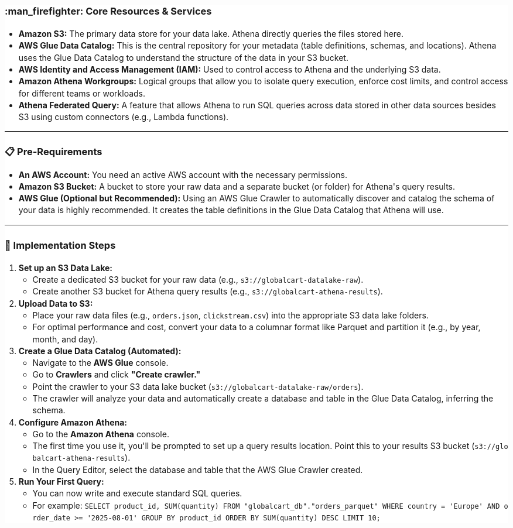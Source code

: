 ### :man\_firefighter: Core Resources & Services

* **Amazon S3:** The primary data store for your data lake. Athena directly queries the files stored here.
* **AWS Glue Data Catalog:** This is the central repository for your metadata (table definitions, schemas, and locations). Athena uses the Glue Data Catalog to understand the structure of the data in your S3 bucket.
* **AWS Identity and Access Management (IAM):** Used to control access to Athena and the underlying S3 data.
* **Amazon Athena Workgroups:** Logical groups that allow you to isolate query execution, enforce cost limits, and control access for different teams or workloads.
* **Athena Federated Query:** A feature that allows Athena to run SQL queries across data stored in other data sources besides S3 using custom connectors (e.g., Lambda functions).

***

### 📋 Pre-Requirements

* **An AWS Account:** You need an active AWS account with the necessary permissions.
* **Amazon S3 Bucket:** A bucket to store your raw data and a separate bucket (or folder) for Athena's query results.
* **AWS Glue (Optional but Recommended):** Using an AWS Glue Crawler to automatically discover and catalog the schema of your data is highly recommended. It creates the table definitions in the Glue Data Catalog that Athena will use.

***

### 👣 Implementation Steps

1. **Set up an S3 Data Lake:**
   * Create a dedicated S3 bucket for your raw data (e.g., `s3://globalcart-datalake-raw`).
   * Create another S3 bucket for Athena query results (e.g., `s3://globalcart-athena-results`).
2. **Upload Data to S3:**
   * Place your raw data files (e.g., `orders.json`, `clickstream.csv`) into the appropriate S3 data lake folders.
   * For optimal performance and cost, convert your data to a columnar format like Parquet and partition it (e.g., by year, month, and day).
3. **Create a Glue Data Catalog (Automated):**
   * Navigate to the **AWS Glue** console.
   * Go to **Crawlers** and click **"Create crawler."**
   * Point the crawler to your S3 data lake bucket (`s3://globalcart-datalake-raw/orders`).
   * The crawler will analyze your data and automatically create a database and table in the Glue Data Catalog, inferring the schema.
4. **Configure Amazon Athena:**
   * Go to the **Amazon Athena** console.
   * The first time you use it, you'll be prompted to set up a query results location. Point this to your results S3 bucket (`s3://globalcart-athena-results`).
   * In the Query Editor, select the database and table that the AWS Glue Crawler created.
5. **Run Your First Query:**
   * You can now write and execute standard SQL queries.
   * For example: `SELECT product_id, SUM(quantity) FROM "globalcart_db"."orders_parquet" WHERE country = 'Europe' AND order_date >= '2025-08-01' GROUP BY product_id ORDER BY SUM(quantity) DESC LIMIT 10;`
